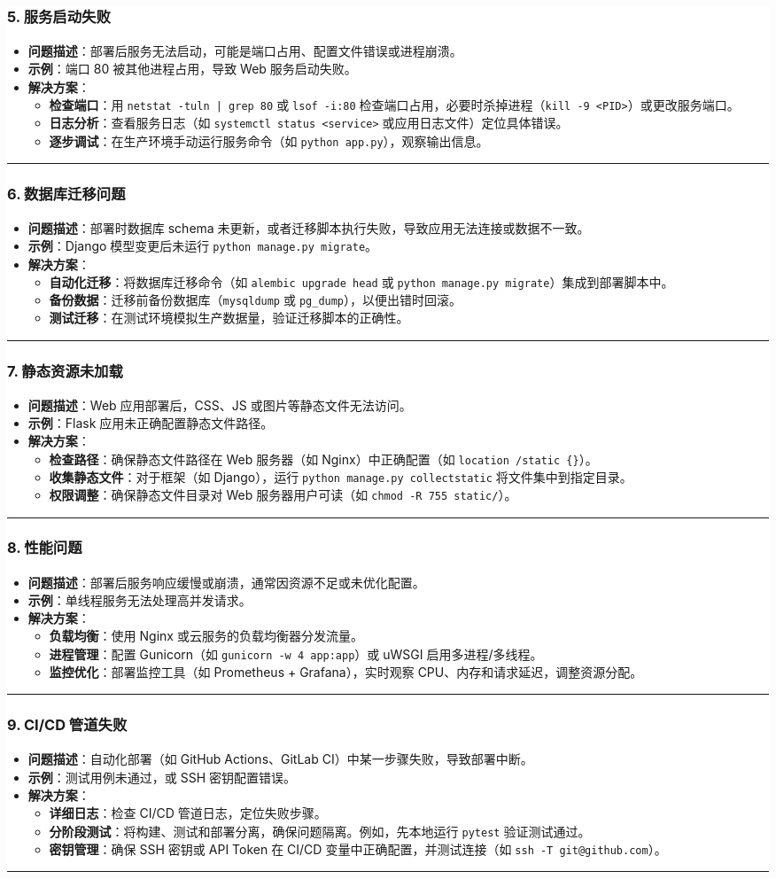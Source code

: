 
### 5. 服务启动失败
- **问题描述**：部署后服务无法启动，可能是端口占用、配置文件错误或进程崩溃。
- **示例**：端口 80 被其他进程占用，导致 Web 服务启动失败。
- **解决方案**：
  - **检查端口**：用 `netstat -tuln | grep 80` 或 `lsof -i:80` 检查端口占用，必要时杀掉进程（`kill -9 <PID>`）或更改服务端口。
  - **日志分析**：查看服务日志（如 `systemctl status <service>` 或应用日志文件）定位具体错误。
  - **逐步调试**：在生产环境手动运行服务命令（如 `python app.py`），观察输出信息。

---

### 6. 数据库迁移问题
- **问题描述**：部署时数据库 schema 未更新，或者迁移脚本执行失败，导致应用无法连接或数据不一致。
- **示例**：Django 模型变更后未运行 `python manage.py migrate`。
- **解决方案**：
  - **自动化迁移**：将数据库迁移命令（如 `alembic upgrade head` 或 `python manage.py migrate`）集成到部署脚本中。
  - **备份数据**：迁移前备份数据库（`mysqldump` 或 `pg_dump`），以便出错时回滚。
  - **测试迁移**：在测试环境模拟生产数据量，验证迁移脚本的正确性。

---

### 7. 静态资源未加载
- **问题描述**：Web 应用部署后，CSS、JS 或图片等静态文件无法访问。
- **示例**：Flask 应用未正确配置静态文件路径。
- **解决方案**：
  - **检查路径**：确保静态文件路径在 Web 服务器（如 Nginx）中正确配置（如 `location /static {}`）。
  - **收集静态文件**：对于框架（如 Django），运行 `python manage.py collectstatic` 将文件集中到指定目录。
  - **权限调整**：确保静态文件目录对 Web 服务器用户可读（如 `chmod -R 755 static/`）。

---

### 8. 性能问题
- **问题描述**：部署后服务响应缓慢或崩溃，通常因资源不足或未优化配置。
- **示例**：单线程服务无法处理高并发请求。
- **解决方案**：
  - **负载均衡**：使用 Nginx 或云服务的负载均衡器分发流量。
  - **进程管理**：配置 Gunicorn（如 `gunicorn -w 4 app:app`）或 uWSGI 启用多进程/多线程。
  - **监控优化**：部署监控工具（如 Prometheus + Grafana），实时观察 CPU、内存和请求延迟，调整资源分配。

---

### 9. CI/CD 管道失败
- **问题描述**：自动化部署（如 GitHub Actions、GitLab CI）中某一步骤失败，导致部署中断。
- **示例**：测试用例未通过，或 SSH 密钥配置错误。
- **解决方案**：
  - **详细日志**：检查 CI/CD 管道日志，定位失败步骤。
  - **分阶段测试**：将构建、测试和部署分离，确保问题隔离。例如，先本地运行 `pytest` 验证测试通过。
  - **密钥管理**：确保 SSH 密钥或 API Token 在 CI/CD 变量中正确配置，并测试连接（如 `ssh -T git@github.com`）。

---
